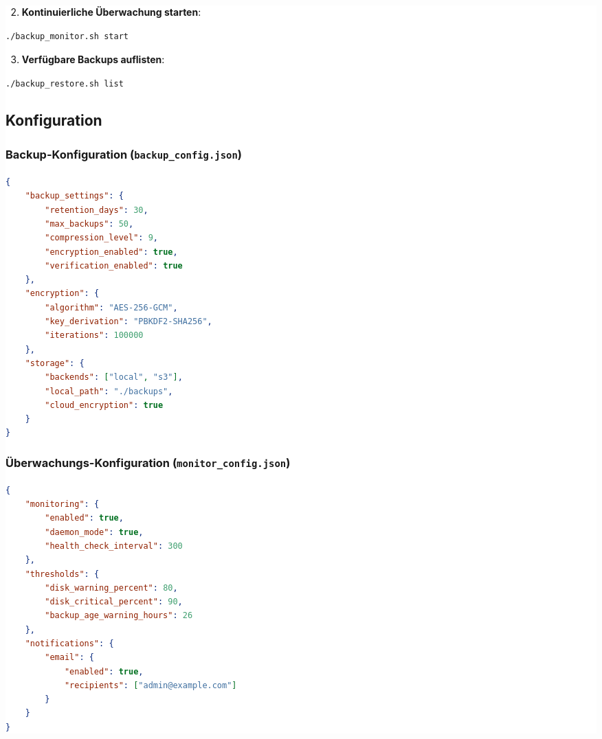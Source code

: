 2. **Kontinuierliche Überwachung starten**:
```bash
./backup_monitor.sh start
```

3. **Verfügbare Backups auflisten**:
```bash
./backup_restore.sh list
```

## Konfiguration

### Backup-Konfiguration (`backup_config.json`)

```json
{
    "backup_settings": {
        "retention_days": 30,
        "max_backups": 50,
        "compression_level": 9,
        "encryption_enabled": true,
        "verification_enabled": true
    },
    "encryption": {
        "algorithm": "AES-256-GCM",
        "key_derivation": "PBKDF2-SHA256",
        "iterations": 100000
    },
    "storage": {
        "backends": ["local", "s3"],
        "local_path": "./backups",
        "cloud_encryption": true
    }
}
```

### Überwachungs-Konfiguration (`monitor_config.json`)

```json
{
    "monitoring": {
        "enabled": true,
        "daemon_mode": true,
        "health_check_interval": 300
    },
    "thresholds": {
        "disk_warning_percent": 80,
        "disk_critical_percent": 90,
        "backup_age_warning_hours": 26
    },
    "notifications": {
        "email": {
            "enabled": true,
            "recipients": ["admin@example.com"]
        }
    }
}
```
